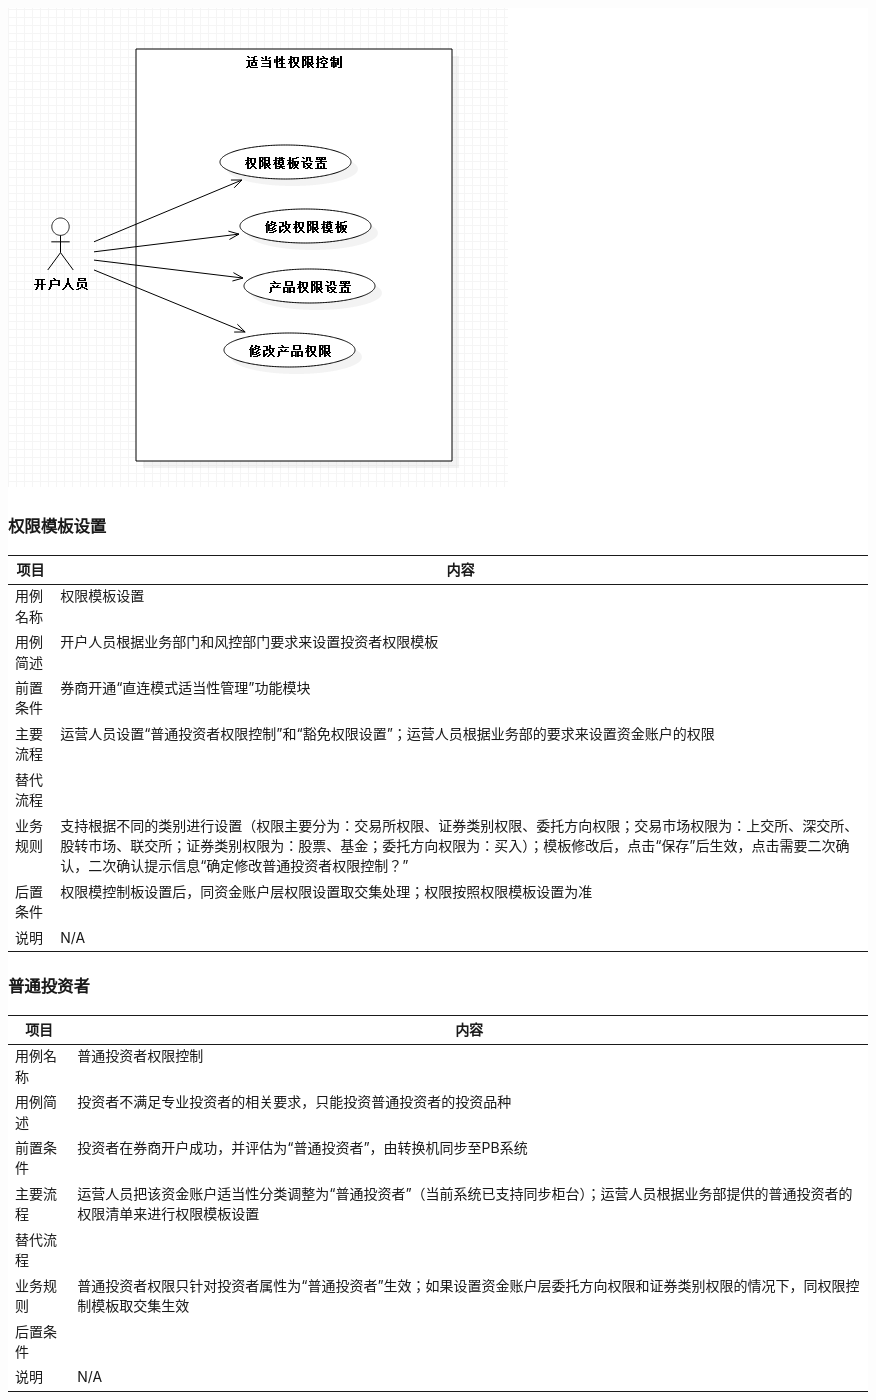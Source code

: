 ![image](./image/02.png)

### 权限模板设置

项目      |内容
----------|-------------------------------------------------------
用例名称  |权限模板设置
用例简述  |开户人员根据业务部门和风控部门要求来设置投资者权限模板
前置条件  |券商开通“直连模式适当性管理”功能模块
主要流程  |运营人员设置“普通投资者权限控制”和“豁免权限设置”；运营人员根据业务部的要求来设置资金账户的权限
替代流程  | 
业务规则  |支持根据不同的类别进行设置（权限主要分为：交易所权限、证券类别权限、委托方向权限；交易市场权限为：上交所、深交所、股转市场、联交所；证券类别权限为：股票、基金；委托方向权限为：买入）；模板修改后，点击“保存”后生效，点击需要二次确认，二次确认提示信息“确定修改普通投资者权限控制？”
后置条件  |权限模控制板设置后，同资金账户层权限设置取交集处理；权限按照权限模板设置为准
说明      |N/A

### 普通投资者

项目      |内容
----------|-------------------------------------------------------
用例名称  |普通投资者权限控制
用例简述  |投资者不满足专业投资者的相关要求，只能投资普通投资者的投资品种
前置条件  |投资者在券商开户成功，并评估为“普通投资者”，由转换机同步至PB系统
主要流程  |运营人员把该资金账户适当性分类调整为“普通投资者”（当前系统已支持同步柜台）；运营人员根据业务部提供的普通投资者的权限清单来进行权限模板设置
替代流程  |
业务规则  |普通投资者权限只针对投资者属性为“普通投资者”生效；如果设置资金账户层委托方向权限和证券类别权限的情况下，同权限控制模板取交集生效
后置条件  |
说明      |N/A

